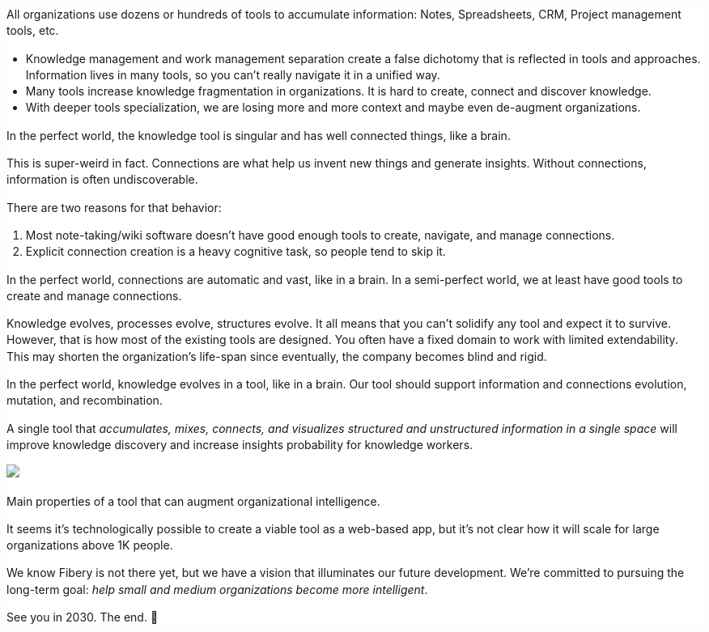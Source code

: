 
All organizations use dozens or hundreds of tools to accumulate information: Notes, Spreadsheets, CRM, Project management tools, etc.


* Knowledge management and work management separation create a false dichotomy that is reflected in tools and approaches. Information lives in many tools, so you can’t really navigate it in a unified way.
* Many tools increase knowledge fragmentation in organizations. It is hard to create, connect and discover knowledge.
* With deeper tools specialization, we are losing more and more context and maybe even de-augment organizations.


In the perfect world, the knowledge tool is singular and has well connected things, like a brain.


This is super-weird in fact. Connections are what help us invent new things and generate insights. Without connections, information is often undiscoverable.


There are two reasons for that behavior:


1. Most note-taking/wiki software doesn’t have good enough tools to create, navigate, and manage connections.
2. Explicit connection creation is a heavy cognitive task, so people tend to skip it.


In the perfect world, connections are automatic and vast, like in a brain. In a semi-perfect world, we at least have good tools to create and manage connections.


Knowledge evolves, processes evolve, structures evolve. It all means that you can’t solidify any tool and expect it to survive. However, that is how most of the existing tools are designed. You often have a fixed domain to work with limited extendability. This may shorten the organization’s life-span since eventually, the company becomes blind and rigid.


In the perfect world, knowledge evolves in a tool, like in a brain. Our tool should support information and connections evolution, mutation, and recombination.


A single tool that *accumulates, mixes, connects, and visualizes structured and unstructured information in a single space* will improve knowledge discovery and increase insights probability for knowledge workers.



![](/blog/static/7be7ca02029251a20898a3931c1e3c46/99f37/summary.png)


Main properties of a tool that can augment organizational intelligence.



It seems it’s technologically possible to create a viable tool as a web-based app, but it’s not clear how it will scale for large organizations above 1K people.


We know Fibery is not there yet, but we have a vision that illuminates our future development. We’re committed to pursuing the long-term goal: *help small and medium organizations become more intelligent*.


See you in 2030. The end. 🦐